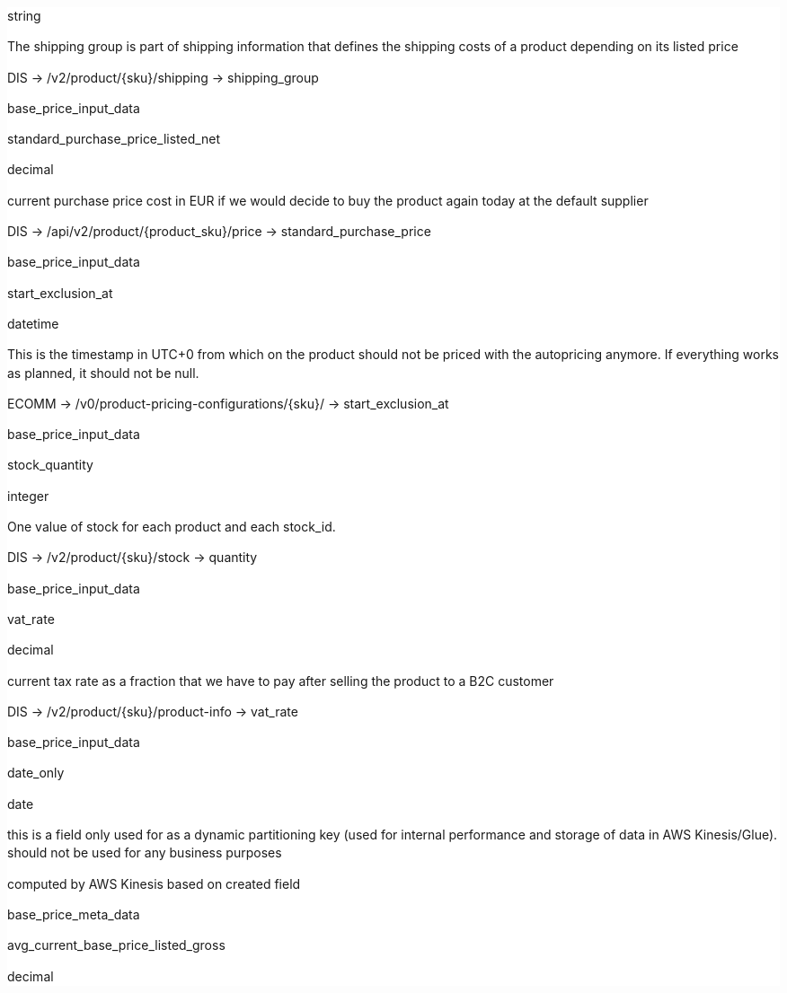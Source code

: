 string

The shipping group is part of shipping information that defines the shipping costs of a product depending on its listed price

DIS → /v2/product/{sku}/shipping → shipping_group

base_price_input_data

standard_purchase_price_listed_net

decimal

current purchase price cost in EUR if we would decide to buy the product again today at the default supplier

DIS → /api/v2/product/{product_sku}/price → standard_purchase_price

base_price_input_data

start_exclusion_at

datetime

This is the timestamp in UTC+0 from which on the product should not be priced with the autopricing anymore. If everything works as planned, it should not be null.

ECOMM → /v0/product-pricing-configurations/{sku}/ → start_exclusion_at

base_price_input_data

stock_quantity

integer

One value of stock for each product and each stock_id.

DIS → /v2/product/{sku}/stock → quantity

base_price_input_data

vat_rate

decimal

current tax rate as a fraction that we have to pay after selling the product to a B2C customer

DIS → /v2/product/{sku}/product-info → vat_rate

base_price_input_data

date_only

date

this is a field only used for as a dynamic partitioning key (used for internal performance and storage of data in AWS Kinesis/Glue). should not be used for any business purposes

computed by AWS Kinesis based on created field

base_price_meta_data

avg_current_base_price_listed_gross

decimal
